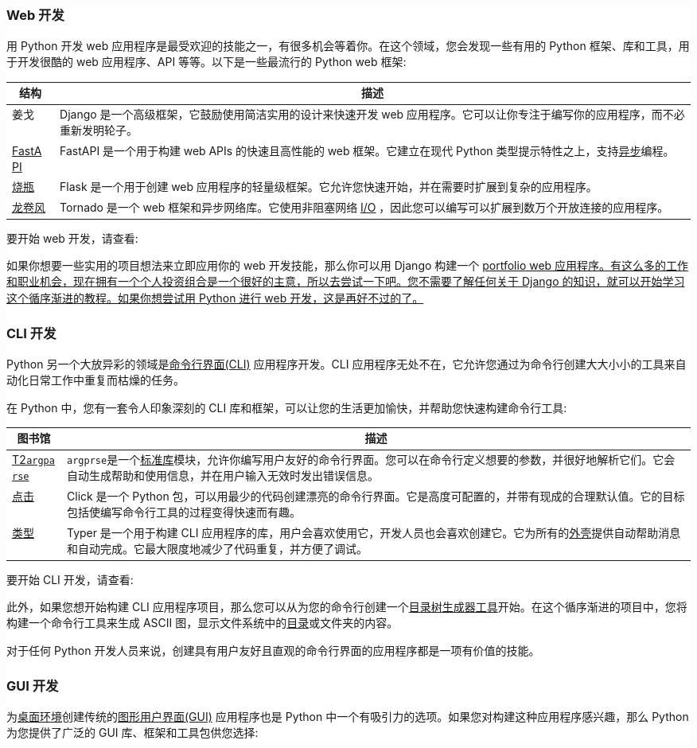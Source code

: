

### Web 开发

用 Python 开发 web 应用程序是最受欢迎的技能之一，有很多机会等着你。在这个领域，您会发现一些有用的 Python 框架、库和工具，用于开发很酷的 web 应用程序、API 等等。以下是一些最流行的 Python web 框架:

| 结构 | 描述 |
| --- | --- |
| 姜戈 | Django 是一个高级框架，它鼓励使用简洁实用的设计来快速开发 web 应用程序。它可以让你专注于编写你的应用程序，而不必重新发明轮子。 |
| [FastAPI](https://fastapi.tiangolo.com/) | FastAPI 是一个用于构建 web APIs 的快速且高性能的 web 框架。它建立在现代 Python 类型提示特性之上，支持[异步](https://realpython.com/async-io-python/)编程。 |
| [烧瓶](https://palletsprojects.com/p/flask/) | Flask 是一个用于创建 web 应用程序的轻量级框架。它允许您快速开始，并在需要时扩展到复杂的应用程序。 |
| [龙卷风](https://www.tornadoweb.org/en/stable/) | Tornado 是一个 web 框架和异步网络库。它使用非阻塞网络 [I/O](https://en.wikipedia.org/wiki/Input/output) ，因此您可以编写可以扩展到数万个开放连接的应用程序。 |

要开始 web 开发，请查看:

如果你想要一些实用的项目想法来立即应用你的 web 开发技能，那么你可以用 Django 构建一个 [portfolio web 应用程序。有这么多的工作和职业机会，现在拥有一个个人投资组合是一个很好的主意，所以去尝试一下吧。您不需要了解任何关于 Django 的知识，就可以开始学习这个循序渐进的教程。如果你想尝试用 Python 进行 web 开发，这是再好不过的了。](https://realpython.com/get-started-with-django-1/)





### CLI 开发

Python 另一个大放异彩的领域是[命令行界面(CLI)](https://en.wikipedia.org/wiki/Command-line_interface) 应用程序开发。CLI 应用程序无处不在，它允许您通过为命令行创建大大小小的工具来自动化日常工作中重复而枯燥的任务。

在 Python 中，您有一套令人印象深刻的 CLI 库和框架，可以让您的生活更加愉快，并帮助您快速构建命令行工具:

| 图书馆 | 描述 |
| --- | --- |
| [T2`argparse`](https://docs.python.org/3/library/argparse.html#module-argparse) | `argprse`是一个[标准库](https://docs.python.org/3/library/index.html)模块，允许你编写用户友好的命令行界面。您可以在命令行定义想要的参数，并很好地解析它们。它会自动生成帮助和使用信息，并在用户输入无效时发出错误信息。 |
| [点击](https://palletsprojects.com/p/click/) | Click 是一个 Python 包，可以用最少的代码创建漂亮的命令行界面。它是高度可配置的，并带有现成的合理默认值。它的目标包括使编写命令行工具的过程变得快速而有趣。 |
| [类型](https://typer.tiangolo.com/) | Typer 是一个用于构建 CLI 应用程序的库，用户会喜欢使用它，开发人员也会喜欢创建它。它为所有的[外壳](https://en.wikipedia.org/wiki/Shell_(computing))提供自动帮助消息和自动完成。它最大限度地减少了代码重复，并方便了调试。 |

要开始 CLI 开发，请查看:

此外，如果您想开始构建 CLI 应用程序项目，那么您可以从为您的命令行创建一个[目录树生成器工具](https://realpython.com/directory-tree-generator-python/)开始。在这个循序渐进的项目中，您将构建一个命令行工具来生成 ASCII 图，显示文件系统中的[目录](https://en.wikipedia.org/wiki/Directory_(computing))或文件夹的内容。

对于任何 Python 开发人员来说，创建具有用户友好且直观的命令行界面的应用程序都是一项有价值的技能。





### GUI 开发

为[桌面环境](https://en.wikipedia.org/wiki/Desktop_environment)创建传统的[图形用户界面(GUI)](https://en.wikipedia.org/wiki/Graphical_user_interface) 应用程序也是 Python 中一个有吸引力的选项。如果您对构建这种应用程序感兴趣，那么 Python 为您提供了广泛的 GUI 库、框架和工具包供您选择:
